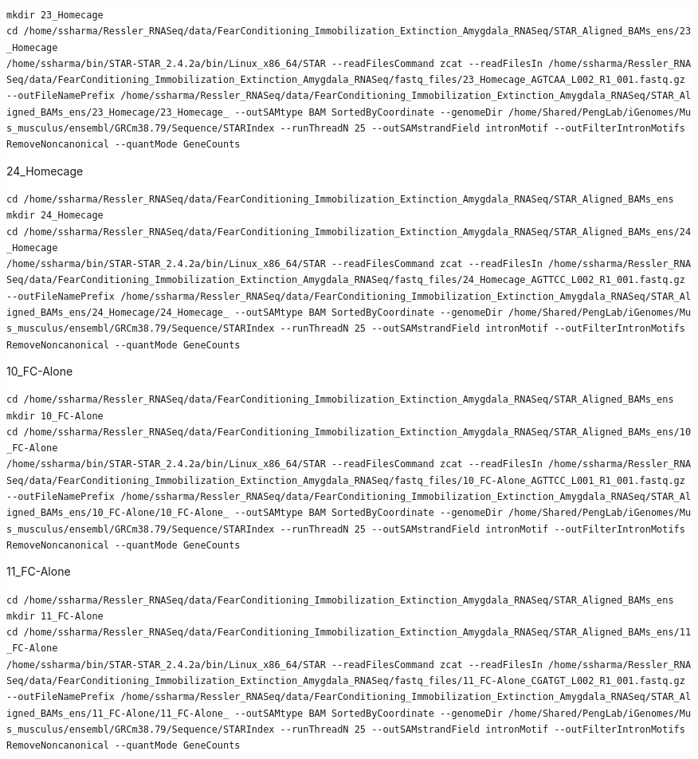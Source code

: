 ```
mkdir 23_Homecage
cd /home/ssharma/Ressler_RNASeq/data/FearConditioning_Immobilization_Extinction_Amygdala_RNASeq/STAR_Aligned_BAMs_ens/23_Homecage
/home/ssharma/bin/STAR-STAR_2.4.2a/bin/Linux_x86_64/STAR --readFilesCommand zcat --readFilesIn /home/ssharma/Ressler_RNASeq/data/FearConditioning_Immobilization_Extinction_Amygdala_RNASeq/fastq_files/23_Homecage_AGTCAA_L002_R1_001.fastq.gz --outFileNamePrefix /home/ssharma/Ressler_RNASeq/data/FearConditioning_Immobilization_Extinction_Amygdala_RNASeq/STAR_Aligned_BAMs_ens/23_Homecage/23_Homecage_ --outSAMtype BAM SortedByCoordinate --genomeDir /home/Shared/PengLab/iGenomes/Mus_musculus/ensembl/GRCm38.79/Sequence/STARIndex --runThreadN 25 --outSAMstrandField intronMotif --outFilterIntronMotifs RemoveNoncanonical --quantMode GeneCounts 
```
24_Homecage
```
cd /home/ssharma/Ressler_RNASeq/data/FearConditioning_Immobilization_Extinction_Amygdala_RNASeq/STAR_Aligned_BAMs_ens
mkdir 24_Homecage
cd /home/ssharma/Ressler_RNASeq/data/FearConditioning_Immobilization_Extinction_Amygdala_RNASeq/STAR_Aligned_BAMs_ens/24_Homecage
/home/ssharma/bin/STAR-STAR_2.4.2a/bin/Linux_x86_64/STAR --readFilesCommand zcat --readFilesIn /home/ssharma/Ressler_RNASeq/data/FearConditioning_Immobilization_Extinction_Amygdala_RNASeq/fastq_files/24_Homecage_AGTTCC_L002_R1_001.fastq.gz --outFileNamePrefix /home/ssharma/Ressler_RNASeq/data/FearConditioning_Immobilization_Extinction_Amygdala_RNASeq/STAR_Aligned_BAMs_ens/24_Homecage/24_Homecage_ --outSAMtype BAM SortedByCoordinate --genomeDir /home/Shared/PengLab/iGenomes/Mus_musculus/ensembl/GRCm38.79/Sequence/STARIndex --runThreadN 25 --outSAMstrandField intronMotif --outFilterIntronMotifs RemoveNoncanonical --quantMode GeneCounts
```
10_FC-Alone
```
cd /home/ssharma/Ressler_RNASeq/data/FearConditioning_Immobilization_Extinction_Amygdala_RNASeq/STAR_Aligned_BAMs_ens
mkdir 10_FC-Alone
cd /home/ssharma/Ressler_RNASeq/data/FearConditioning_Immobilization_Extinction_Amygdala_RNASeq/STAR_Aligned_BAMs_ens/10_FC-Alone
/home/ssharma/bin/STAR-STAR_2.4.2a/bin/Linux_x86_64/STAR --readFilesCommand zcat --readFilesIn /home/ssharma/Ressler_RNASeq/data/FearConditioning_Immobilization_Extinction_Amygdala_RNASeq/fastq_files/10_FC-Alone_AGTTCC_L001_R1_001.fastq.gz --outFileNamePrefix /home/ssharma/Ressler_RNASeq/data/FearConditioning_Immobilization_Extinction_Amygdala_RNASeq/STAR_Aligned_BAMs_ens/10_FC-Alone/10_FC-Alone_ --outSAMtype BAM SortedByCoordinate --genomeDir /home/Shared/PengLab/iGenomes/Mus_musculus/ensembl/GRCm38.79/Sequence/STARIndex --runThreadN 25 --outSAMstrandField intronMotif --outFilterIntronMotifs RemoveNoncanonical --quantMode GeneCounts
 ```
11_FC-Alone
```
cd /home/ssharma/Ressler_RNASeq/data/FearConditioning_Immobilization_Extinction_Amygdala_RNASeq/STAR_Aligned_BAMs_ens
mkdir 11_FC-Alone
cd /home/ssharma/Ressler_RNASeq/data/FearConditioning_Immobilization_Extinction_Amygdala_RNASeq/STAR_Aligned_BAMs_ens/11_FC-Alone
/home/ssharma/bin/STAR-STAR_2.4.2a/bin/Linux_x86_64/STAR --readFilesCommand zcat --readFilesIn /home/ssharma/Ressler_RNASeq/data/FearConditioning_Immobilization_Extinction_Amygdala_RNASeq/fastq_files/11_FC-Alone_CGATGT_L002_R1_001.fastq.gz --outFileNamePrefix /home/ssharma/Ressler_RNASeq/data/FearConditioning_Immobilization_Extinction_Amygdala_RNASeq/STAR_Aligned_BAMs_ens/11_FC-Alone/11_FC-Alone_ --outSAMtype BAM SortedByCoordinate --genomeDir /home/Shared/PengLab/iGenomes/Mus_musculus/ensembl/GRCm38.79/Sequence/STARIndex --runThreadN 25 --outSAMstrandField intronMotif --outFilterIntronMotifs RemoveNoncanonical --quantMode GeneCounts
```
